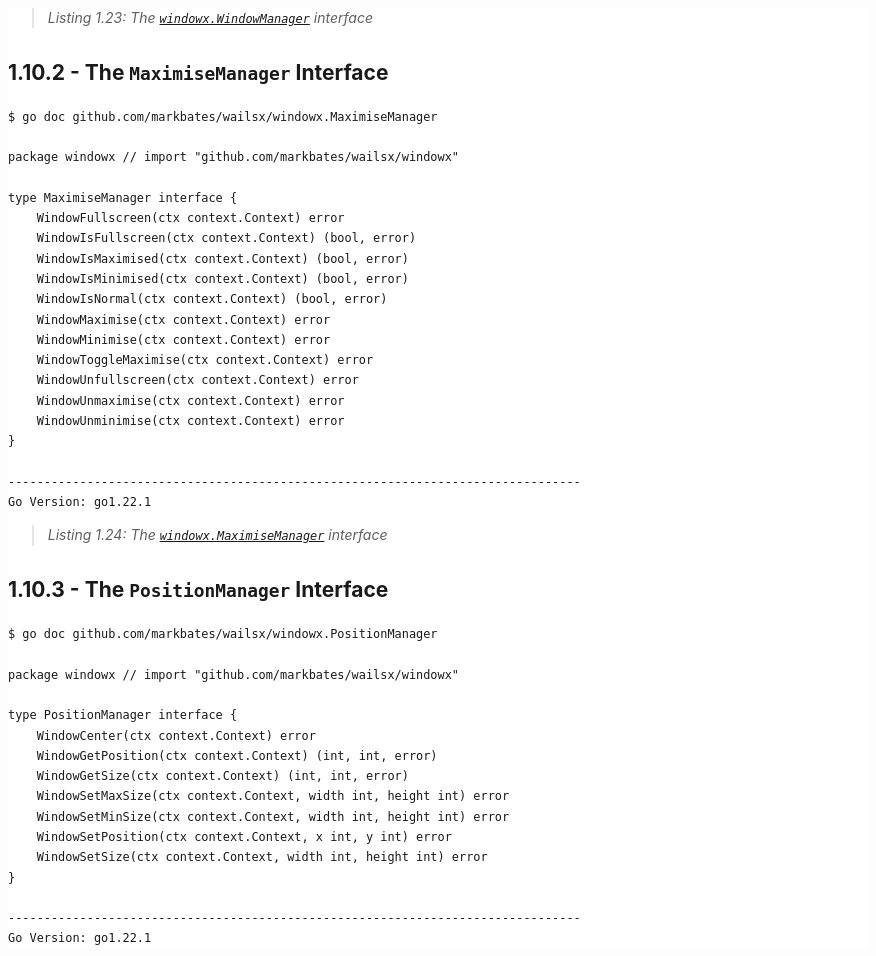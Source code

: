 > *_Listing 1.23:_ The [`windowx.WindowManager`](https://pkg.go.dev/github.com/markbates/wailsx/windowx#WindowManager) interface*


## <a id="heading-29"></a><toc-level>1.10.2</toc-level> - The <code>MaximiseManager</code> Interface

<a id="listing-1-24"></a>


```shell
$ go doc github.com/markbates/wailsx/windowx.MaximiseManager

package windowx // import "github.com/markbates/wailsx/windowx"

type MaximiseManager interface {
	WindowFullscreen(ctx context.Context) error
	WindowIsFullscreen(ctx context.Context) (bool, error)
	WindowIsMaximised(ctx context.Context) (bool, error)
	WindowIsMinimised(ctx context.Context) (bool, error)
	WindowIsNormal(ctx context.Context) (bool, error)
	WindowMaximise(ctx context.Context) error
	WindowMinimise(ctx context.Context) error
	WindowToggleMaximise(ctx context.Context) error
	WindowUnfullscreen(ctx context.Context) error
	WindowUnmaximise(ctx context.Context) error
	WindowUnminimise(ctx context.Context) error
}

--------------------------------------------------------------------------------
Go Version: go1.22.1

```

> *_Listing 1.24:_ The [`windowx.MaximiseManager`](https://pkg.go.dev/github.com/markbates/wailsx/windowx#MaximiseManager) interface*


## <a id="heading-30"></a><toc-level>1.10.3</toc-level> - The <code>PositionManager</code> Interface

<a id="listing-1-25"></a>


```shell
$ go doc github.com/markbates/wailsx/windowx.PositionManager

package windowx // import "github.com/markbates/wailsx/windowx"

type PositionManager interface {
	WindowCenter(ctx context.Context) error
	WindowGetPosition(ctx context.Context) (int, int, error)
	WindowGetSize(ctx context.Context) (int, int, error)
	WindowSetMaxSize(ctx context.Context, width int, height int) error
	WindowSetMinSize(ctx context.Context, width int, height int) error
	WindowSetPosition(ctx context.Context, x int, y int) error
	WindowSetSize(ctx context.Context, width int, height int) error
}

--------------------------------------------------------------------------------
Go Version: go1.22.1

```
